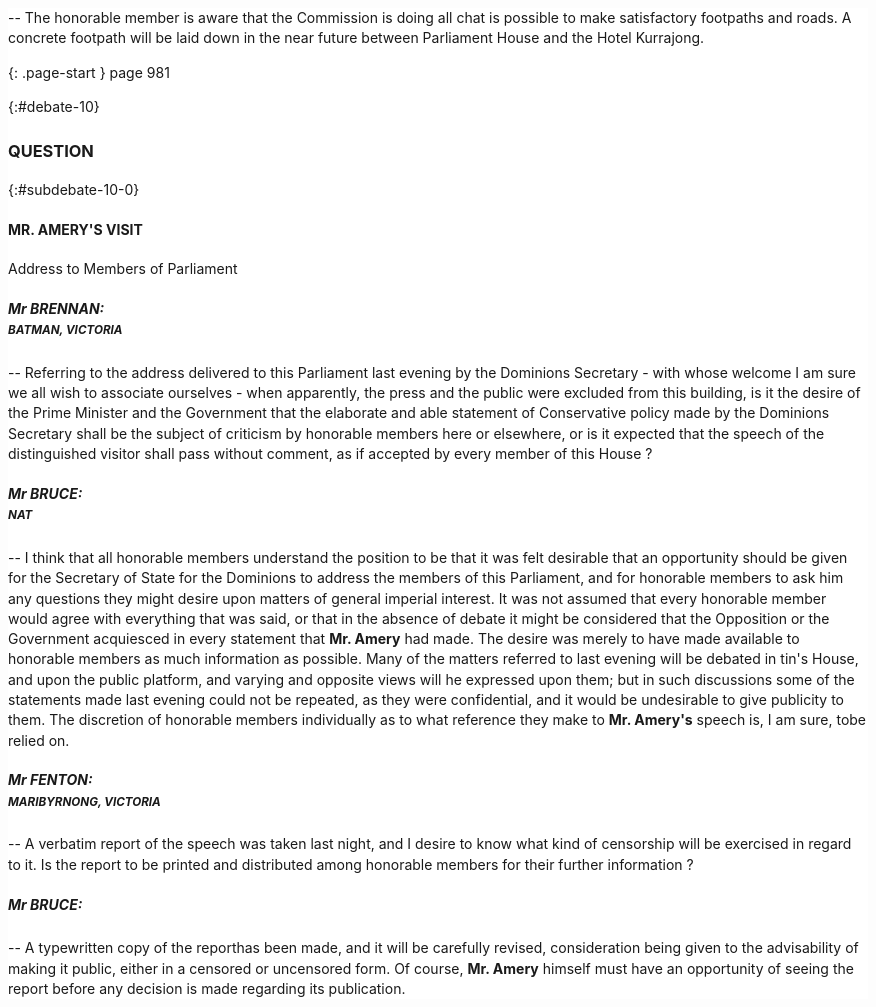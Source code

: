 -- The honorable member is aware that the Commission is doing all chat is possible to make satisfactory footpaths and roads. A concrete footpath will be laid down in the near future between Parliament House and the Hotel Kurrajong. 

{: .page-start }
page 981

{:#debate-10}
### QUESTION

{:#subdebate-10-0}
#### MR. AMERY'S VISIT

Address to Members of Parliament

##### Mr BRENNAN:<br><small class="text-muted">BATMAN, VICTORIA</small>

-- Referring to the address delivered to this Parliament last evening by the Dominions Secretary - with whose welcome I am sure we all wish to associate ourselves - when apparently, the press and the public were excluded from this building, is it the desire of the Prime Minister and the Government that the elaborate and able statement of Conservative policy made by the Dominions Secretary shall be the subject of criticism by honorable members here or elsewhere, or is it expected that the speech of the distinguished visitor shall pass without comment, as if accepted by every member of this House ? 

##### Mr BRUCE:<br><small class="text-muted">NAT</small>

-- I think that all honorable members understand the position to be that it was felt desirable that an opportunity should be given for the Secretary of State for the Dominions to address the members of this Parliament, and for honorable members to ask him any questions they might desire upon matters of general imperial interest. It was not assumed that every honorable member would agree with everything that was said, or that in the absence of debate it might be considered that the Opposition or the Government acquiesced in every statement that  **Mr. Amery**  had made. The desire was merely to have made available to honorable members as much information as possible. Many of the matters referred to last evening will be debated in tin's House, and upon the public platform, and varying and opposite views will he expressed upon them; but in such discussions some of the statements made last evening could not be repeated, as they were confidential, and it would be undesirable to give publicity to them. The discretion of honorable members individually as to what reference they make to  **Mr. Amery's**  speech is, I am sure, tobe relied on. 

##### Mr FENTON:<br><small class="text-muted">MARIBYRNONG, VICTORIA</small>

-- A verbatim report of the speech was taken last night, and I desire to know what kind of censorship will be exercised in regard to it. Is the report to be printed and distributed among honorable members for their further information ? 

##### Mr BRUCE:

-- A typewritten copy of the reporthas been made, and it will be carefully revised, consideration being given to the advisability of making it public, either in a censored or uncensored form. Of course,  **Mr. Amery**  himself must have an opportunity of seeing the report before any decision is made regarding its publication. 
